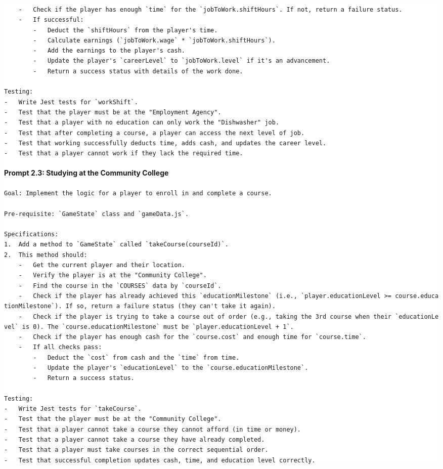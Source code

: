 ```text
    -   Check if the player has enough `time` for the `jobToWork.shiftHours`. If not, return a failure status.
    -   If successful:
        -   Deduct the `shiftHours` from the player's time.
        -   Calculate earnings (`jobToWork.wage` * `jobToWork.shiftHours`).
        -   Add the earnings to the player's cash.
        -   Update the player's `careerLevel` to `jobToWork.level` if it's an advancement.
        -   Return a success status with details of the work done.

Testing:
-   Write Jest tests for `workShift`.
-   Test that the player must be at the "Employment Agency".
-   Test that a player with no education can only work the "Dishwasher" job.
-   Test that after completing a course, a player can access the next level of job.
-   Test that working successfully deducts time, adds cash, and updates the career level.
-   Test that a player cannot work if they lack the required time.
```

#### **Prompt 2.3: Studying at the Community College**

```text
Goal: Implement the logic for a player to enroll in and complete a course.

Pre-requisite: `GameState` class and `gameData.js`.

Specifications:
1.  Add a method to `GameState` called `takeCourse(courseId)`.
2.  This method should:
    -   Get the current player and their location.
    -   Verify the player is at the "Community College".
    -   Find the course in the `COURSES` data by `courseId`.
    -   Check if the player has already achieved this `educationMilestone` (i.e., `player.educationLevel >= course.educationMilestone`). If so, return a failure status (they can't take it again).
    -   Check if the player is trying to take a course out of order (e.g., taking the 3rd course when their `educationLevel` is 0). The `course.educationMilestone` must be `player.educationLevel + 1`.
    -   Check if the player has enough cash for the `course.cost` and enough time for `course.time`.
    -   If all checks pass:
        -   Deduct the `cost` from cash and the `time` from time.
        -   Update the player's `educationLevel` to the `course.educationMilestone`.
        -   Return a success status.

Testing:
-   Write Jest tests for `takeCourse`.
-   Test that the player must be at the "Community College".
-   Test that a player cannot take a course they cannot afford (in time or money).
-   Test that a player cannot take a course they have already completed.
-   Test that a player must take courses in the correct sequential order.
-   Test that successful completion updates cash, time, and education level correctly.
```
